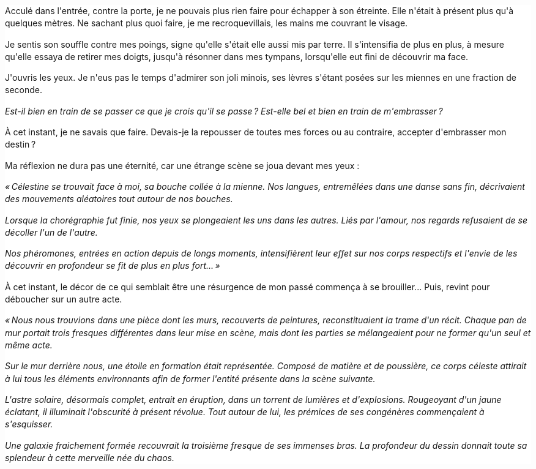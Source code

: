 Acculé dans l'entrée, contre la porte, je ne pouvais plus rien faire
pour échapper à son étreinte. Elle n'était à présent plus qu'à quelques
mètres. Ne sachant plus quoi faire, je me recroquevillais, les mains me
couvrant le visage.

Je sentis son souffle contre mes poings, signe qu'elle s'était elle
aussi mis par terre. Il s'intensifia de plus en plus, à mesure qu'elle
essaya de retirer mes doigts, jusqu'à résonner dans mes tympans,
lorsqu'elle eut fini de découvrir ma face.

J'ouvris les yeux. Je n'eus pas le temps d'admirer son joli minois, ses
lèvres s'étant posées sur les miennes en une fraction de seconde.

*Est-il bien en train de se passer ce que je crois qu'il se passe ?
Est-elle bel et bien en train de m'embrasser ?*

À cet instant, je ne savais que faire. Devais-je la repousser de toutes
mes forces ou au contraire, accepter d'embrasser mon destin ?

Ma réflexion ne dura pas une éternité, car une étrange scène se joua
devant mes yeux :

*« Célestine se trouvait face à moi, sa bouche collée à la mienne. Nos
langues, entremêlées dans une danse sans fin, décrivaient des mouvements
aléatoires tout autour de nos bouches.*

*Lorsque la chorégraphie fut finie, nos yeux se plongeaient les uns dans
les autres. Liés par l'amour, nos regards refusaient de se décoller l'un
de l'autre.*

*Nos phéromones, entrées en action depuis de longs moments,
intensifièrent leur effet sur nos corps respectifs et l'envie de les
découvrir en profondeur se fit de plus en plus fort... »*

À cet instant, le décor de ce qui semblait être une résurgence de mon
passé commença à se brouiller\... Puis, revint pour déboucher sur un
autre acte.

*« Nous nous trouvions dans une pièce dont les murs, recouverts de
peintures, reconstituaient la trame d'un récit. Chaque pan de mur
portait trois fresques différentes dans leur mise en scène, mais dont
les parties se mélangeaient pour ne former qu'un seul et même acte.*

*Sur le mur derrière nous, une étoile en formation était représentée.
Composé de matière et de poussière, ce corps céleste attirait à lui tous
les éléments environnants afin de former l'entité présente dans la scène
suivante.*

*L'astre solaire, désormais complet, entrait en éruption, dans un
torrent de lumières et d'explosions. Rougeoyant d'un jaune éclatant, il
illuminait l'obscurité à présent révolue. Tout autour de lui, les
prémices de ses congénères commençaient à s'esquisser.*

*Une galaxie fraichement formée recouvrait la troisième fresque de ses
immenses bras. La profondeur du dessin donnait toute sa splendeur à
cette merveille née du chaos.*
